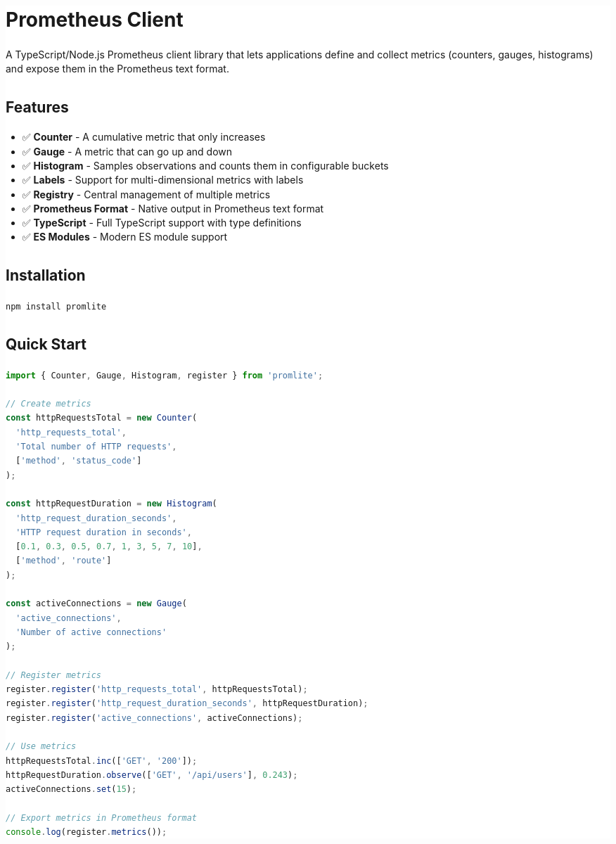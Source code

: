 # Prometheus Client

A TypeScript/Node.js Prometheus client library that lets applications define and collect metrics (counters, gauges, histograms) and expose them in the Prometheus text format.

## Features

- ✅ **Counter** - A cumulative metric that only increases
- ✅ **Gauge** - A metric that can go up and down
- ✅ **Histogram** - Samples observations and counts them in configurable buckets
- ✅ **Labels** - Support for multi-dimensional metrics with labels
- ✅ **Registry** - Central management of multiple metrics
- ✅ **Prometheus Format** - Native output in Prometheus text format
- ✅ **TypeScript** - Full TypeScript support with type definitions
- ✅ **ES Modules** - Modern ES module support

## Installation

```bash
npm install promlite
```

## Quick Start

```typescript
import { Counter, Gauge, Histogram, register } from 'promlite';

// Create metrics
const httpRequestsTotal = new Counter(
  'http_requests_total',
  'Total number of HTTP requests',
  ['method', 'status_code']
);

const httpRequestDuration = new Histogram(
  'http_request_duration_seconds',
  'HTTP request duration in seconds',
  [0.1, 0.3, 0.5, 0.7, 1, 3, 5, 7, 10],
  ['method', 'route']
);

const activeConnections = new Gauge(
  'active_connections',
  'Number of active connections'
);

// Register metrics
register.register('http_requests_total', httpRequestsTotal);
register.register('http_request_duration_seconds', httpRequestDuration);
register.register('active_connections', activeConnections);

// Use metrics
httpRequestsTotal.inc(['GET', '200']);
httpRequestDuration.observe(['GET', '/api/users'], 0.243);
activeConnections.set(15);

// Export metrics in Prometheus format
console.log(register.metrics());
```
